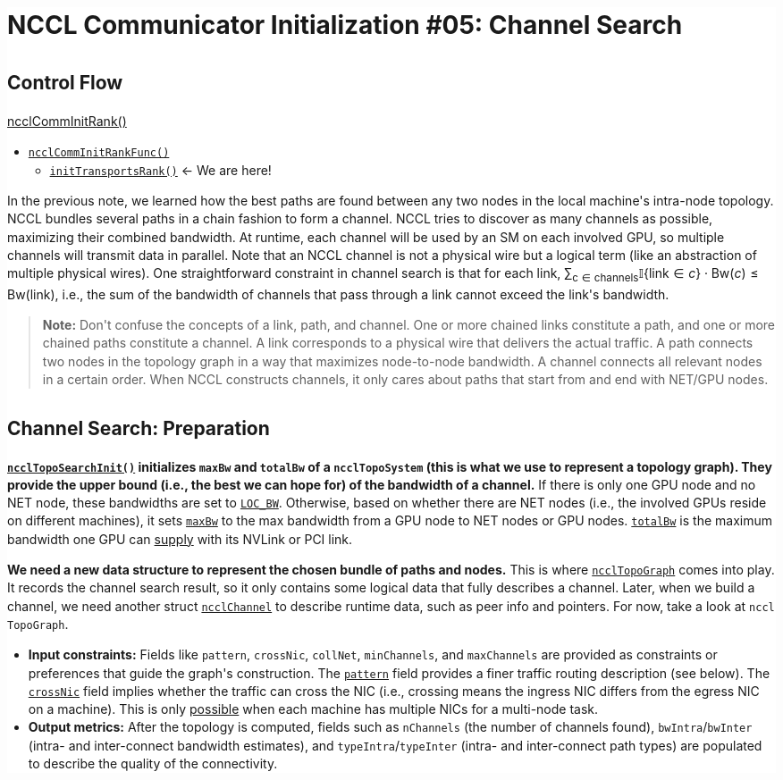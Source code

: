 # NCCL Communicator Initialization #05: Channel Search

## Control Flow

[ncclCommInitRank()](https://github.com/NVIDIA/nccl/blob/v2.25.1-1/src/init.cc#L1715)

- [`ncclCommInitRankFunc()`](https://github.com/NVIDIA/nccl/blob/v2.25.1-1/src/init.cc#L1340)
  - [`initTransportsRank()`](https://github.com/NVIDIA/nccl/blob/v2.25.1-1/src/init.cc#L659) <- We are here!

In the previous note, we learned how the best paths are found between any two nodes in the local machine's intra-node topology. NCCL bundles several paths in a chain fashion to form a channel. NCCL tries to discover as many channels as possible, maximizing their combined bandwidth. At runtime, each channel will be used by an SM on each involved GPU, so multiple channels will transmit data in parallel. Note that an NCCL channel is not a physical wire but a logical term (like an abstraction of multiple physical wires). One straightforward constraint in channel search is that for each link, $\sum_{\mathrm{c\in channels}}\mathbb{I}\{\mathrm{link}\in c\}\cdot \mathrm{Bw}(c)\leq\mathrm{Bw}(\mathrm{link})$, i.e., the sum of the bandwidth of channels that pass through a link cannot exceed the link's bandwidth.

> **Note:** Don't confuse the concepts of a link, path, and channel. One or more chained links constitute a path, and one or more chained paths constitute a channel. A link corresponds to a physical wire that delivers the actual traffic. A path connects two nodes in the topology graph in a way that maximizes node-to-node bandwidth. A channel connects all relevant nodes in a certain order. When NCCL constructs channels, it only cares about paths that start from and end with NET/GPU nodes.

## Channel Search: Preparation

**[`ncclTopoSearchInit()`](https://github.com/NVIDIA/nccl/blob/v2.25.1-1/src/init.cc#L804) initializes `maxBw` and `totalBw` of a `ncclTopoSystem` (this is what we use to represent a topology graph). They provide the upper bound (i.e., the best we can hope for) of the bandwidth of a channel.** If there is only one GPU node and no NET node, these bandwidths are set to [`LOC_BW`](https://github.com/NVIDIA/nccl/blob/v2.25.1-1/src/graph/search.cc#L42-L46). Otherwise, based on whether there are NET nodes (i.e., the involved GPUs reside on different machines), it sets [`maxBw`](https://github.com/NVIDIA/nccl/blob/v2.25.1-1/src/graph/search.cc#L49) to the max bandwidth from a GPU node to NET nodes or GPU nodes. [`totalBw`](https://github.com/NVIDIA/nccl/blob/v2.25.1-1/src/graph/search.cc#L50) is the maximum bandwidth one GPU can [supply](https://github.com/NVIDIA/nccl/blob/v2.25.1-1/src/graph/search.cc#L32-L33) with its NVLink or PCI link.

**We need a new data structure to represent the chosen bundle of paths and nodes.** This is where [`ncclTopoGraph`](https://github.com/NVIDIA/nccl/blob/v2.25.1-1/src/include/graph.h#L80) comes into play. It records the channel search result, so it only contains some logical data that fully describes a channel. Later, when we build a channel, we need another struct [`ncclChannel`](https://github.com/NVIDIA/nccl/blob/v2.25.1-1/src/init.cc#L142) to describe runtime data, such as peer info and pointers. For now, take a look at `ncclTopoGraph`. 

- **Input constraints:** Fields like `pattern`, `crossNic`, `collNet`, `minChannels`, and `maxChannels` are provided as constraints or preferences that guide the graph's construction. The [`pattern`](https://github.com/NVIDIA/nccl/blob/v2.25.1-1/src/include/graph.h#L83) field provides a finer traffic routing description (see below). The [`crossNic`](https://github.com/NVIDIA/nccl/blob/v2.25.1-1/src/include/graph.h#L84) field implies whether the traffic can cross the NIC (i.e., crossing means the ingress NIC differs from the egress NIC on a machine). This is only [possible](https://github.com/NVIDIA/nccl/blob/v2.25.1-1/src/graph/search.cc#L947-L950) when each machine has multiple NICs for a multi-node task.
- **Output metrics:** After the topology is computed, fields such as `nChannels` (the number of channels found), `bwIntra`/`bwInter` (intra- and inter-connect bandwidth estimates), and `typeIntra`/`typeInter` (intra- and inter-connect path types) are populated to describe the quality of the connectivity.
